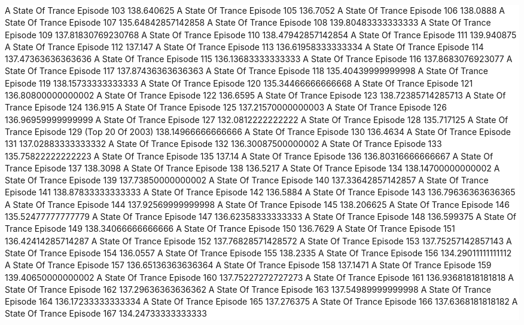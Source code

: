 A State Of Trance Episode 103 138.640625
A State Of Trance Episode 105 136.7052
A State Of Trance Episode 106 138.0888
A State Of Trance Episode 107 135.64842857142858
A State Of Trance Episode 108 139.80483333333333
A State Of Trance Episode 109 137.81830769230768
A State Of Trance Episode 110 138.47942857142854
A State Of Trance Episode 111 139.940875
A State Of Trance Episode 112 137.147
A State Of Trance Episode 113 136.61958333333334
A State Of Trance Episode 114 137.47363636363636
A State Of Trance Episode 115 136.13683333333333
A State Of Trance Episode 116 137.8683076923077
A State Of Trance Episode 117 137.87436363636363
A State Of Trance Episode 118 135.40439999999998
A State Of Trance Episode 119 138.15733333333333
A State Of Trance Episode 120 135.34466666666668
A State Of Trance Episode 121 136.80800000000002
A State Of Trance Episode 122 136.6595
A State Of Trance Episode 123 138.72385714285713
A State Of Trance Episode 124 136.915
A State Of Trance Episode 125 137.21570000000003
A State Of Trance Episode 126 136.96959999999999
A State Of Trance Episode 127 132.0812222222222
A State Of Trance Episode 128 135.717125
A State Of Trance Episode 129 (Top 20 Of 2003) 138.14966666666666
A State Of Trance Episode 130 136.4634
A State Of Trance Episode 131 137.02883333333332
A State Of Trance Episode 132 136.30087500000002
A State Of Trance Episode 133 135.75822222222223
A State Of Trance Episode 135 137.14
A State Of Trance Episode 136 136.80316666666667
A State Of Trance Episode 137 138.3098
A State Of Trance Episode 138 136.5217
A State Of Trance Episode 134 138.14700000000002
A State Of Trance Episode 139 137.73850000000002
A State Of Trance Episode 140 137.33642857142857
A State Of Trance Episode 141 138.87833333333333
A State Of Trance Episode 142 136.5884
A State Of Trance Episode 143 136.79636363636365
A State Of Trance Episode 144 137.92569999999998
A State Of Trance Episode 145 138.206625
A State Of Trance Episode 146 135.52477777777779
A State Of Trance Episode 147 136.62358333333333
A State Of Trance Episode 148 136.599375
A State Of Trance Episode 149 138.34066666666666
A State Of Trance Episode 150 136.7629
A State Of Trance Episode 151 136.42414285714287
A State Of Trance Episode 152 137.76828571428572
A State Of Trance Episode 153 137.75257142857143
A State Of Trance Episode 154 136.0557
A State Of Trance Episode 155 138.2335
A State Of Trance Episode 156 134.29011111111112
A State Of Trance Episode 157 136.65136363636364
A State Of Trance Episode 158 137.1471
A State Of Trance Episode 159 139.40650000000002
A State Of Trance Episode 160 137.75227272727273
A State Of Trance Episode 161 136.93681818181818
A State Of Trance Episode 162 137.29636363636362
A State Of Trance Episode 163 137.54989999999998
A State Of Trance Episode 164 136.17233333333334
A State Of Trance Episode 165 137.276375
A State Of Trance Episode 166 137.6368181818182
A State Of Trance Episode 167 134.24733333333333